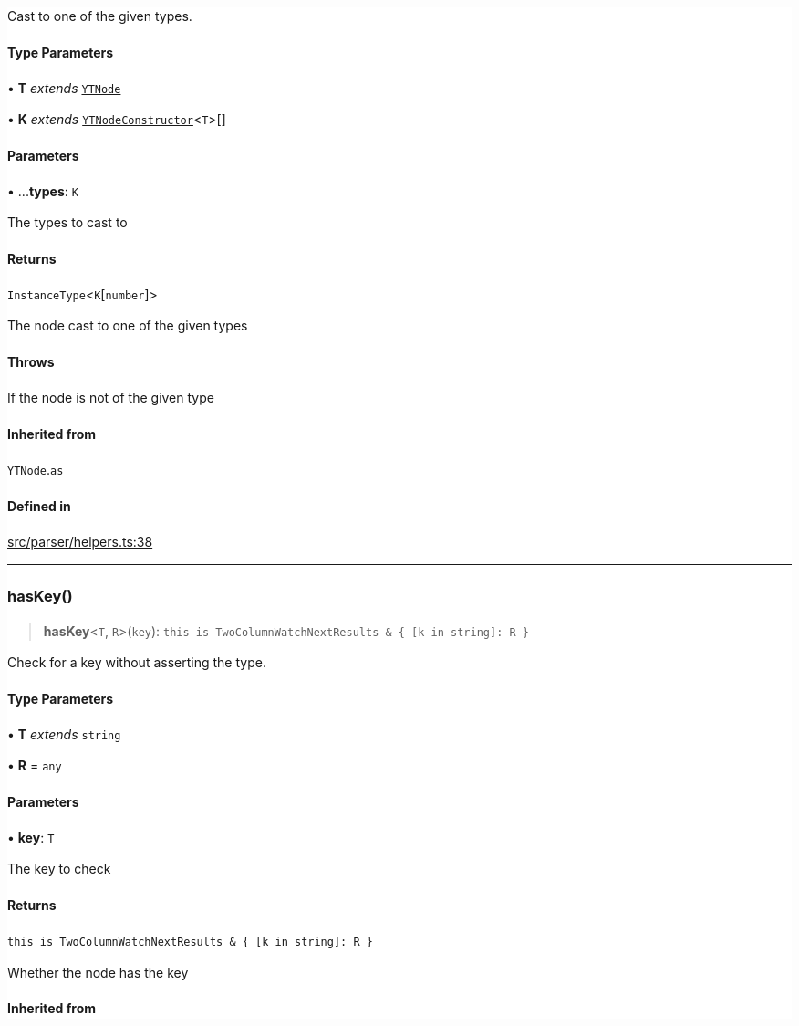 Cast to one of the given types.

#### Type Parameters

• **T** *extends* [`YTNode`](../../Helpers/classes/YTNode.md)

• **K** *extends* [`YTNodeConstructor`](../../Helpers/interfaces/YTNodeConstructor.md)\<`T`\>[]

#### Parameters

• ...**types**: `K`

The types to cast to

#### Returns

`InstanceType`\<`K`\[`number`\]\>

The node cast to one of the given types

#### Throws

If the node is not of the given type

#### Inherited from

[`YTNode`](../../Helpers/classes/YTNode.md).[`as`](../../Helpers/classes/YTNode.md#as)

#### Defined in

[src/parser/helpers.ts:38](https://github.com/LuanRT/YouTube.js/blob/fc5571629eca037af7de03f4b903da6add1f300b/src/parser/helpers.ts#L38)

***

### hasKey()

> **hasKey**\<`T`, `R`\>(`key`): `this is TwoColumnWatchNextResults & { [k in string]: R }`

Check for a key without asserting the type.

#### Type Parameters

• **T** *extends* `string`

• **R** = `any`

#### Parameters

• **key**: `T`

The key to check

#### Returns

`this is TwoColumnWatchNextResults & { [k in string]: R }`

Whether the node has the key

#### Inherited from
